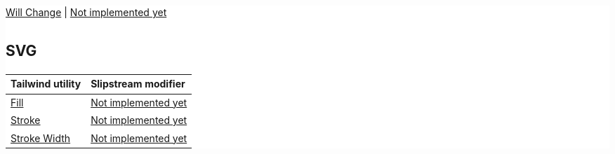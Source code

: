 [Will Change](https://tailwindcss.com/docs/will-change) | [Not implemented yet](https://github.com/jverkoey/slipstream/issues/51)

## SVG

Tailwind utility | Slipstream modifier
:----------------|:-------------------
[Fill](https://tailwindcss.com/docs/fill) | [Not implemented yet](https://github.com/jverkoey/slipstream/issues/51)
[Stroke](https://tailwindcss.com/docs/stroke) | [Not implemented yet](https://github.com/jverkoey/slipstream/issues/51)
[Stroke Width](https://tailwindcss.com/docs/stroke-width) | [Not implemented yet](https://github.com/jverkoey/slipstream/issues/51)
